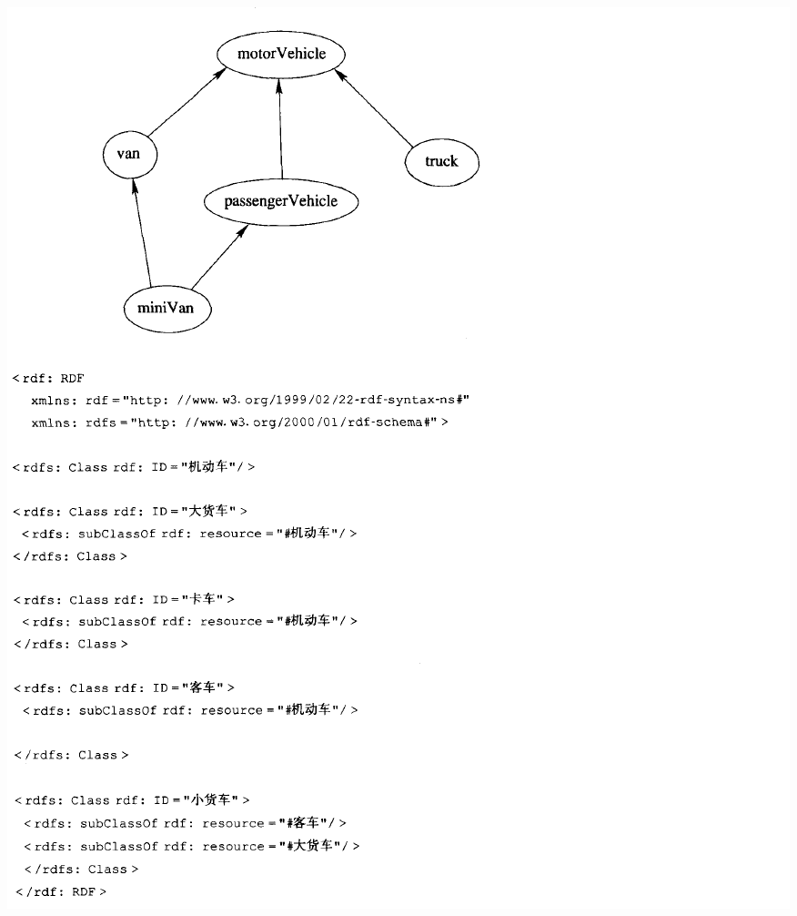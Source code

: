 ![](/img/in-post/sematic_web_note/rdfs_car_0.png)

![](/img/in-post/sematic_web_note/rdfs_car_1.png)

![](/img/in-post/sematic_web_note/rdfs_car_2.png)
